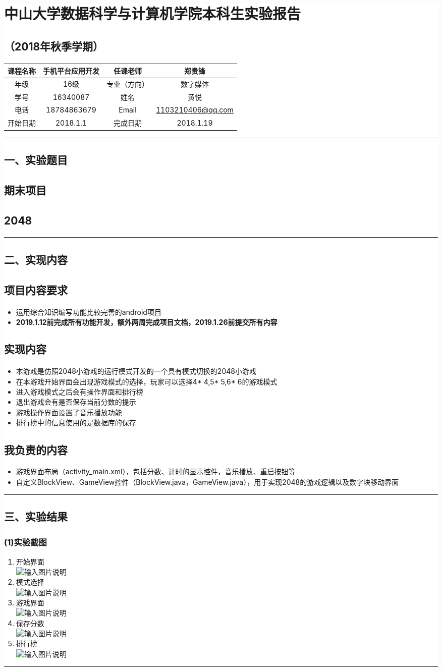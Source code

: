 # 中山大学数据科学与计算机学院本科生实验报告
## （2018年秋季学期）
| 课程名称 | 手机平台应用开发 | 任课老师 | 郑贵锋 |
| :------------: | :-------------: | :------------: | :-------------: |
| 年级 | 16级 | 专业（方向） | 数字媒体 |
| 学号 | 16340087 | 姓名 | 黄悦 |
| 电话 | 18784863679 | Email | 1103210406@qq.com |
| 开始日期 | 2018.1.1 | 完成日期 | 2018.1.19 |

---

## 一、实验题目
## 期末项目
## 2048

---

## 二、实现内容
## 项目内容要求
* 运用综合知识编写功能比较完善的android项目
* **2019.1.12前完成所有功能开发，额外两周完成项目文档，2019.1.26前提交所有内容**

## 实现内容
* 本游戏是仿照2048小游戏的运行模式开发的一个具有模式切换的2048小游戏
* 在本游戏开始界面会出现游戏模式的选择，玩家可以选择4* 4,5* 5,6* 6的游戏模式
* 进入游戏模式之后会有操作界面和排行榜
* 退出游戏会有是否保存当前分数的提示
* 游戏操作界面设置了音乐播放功能
* 排行榜中的信息使用的是数据库的保存

## 我负责的内容
* 游戏界面布局（activity_main.xml），包括分数、计时的显示控件，音乐播放、重启按钮等  
* 自定义BlockView、GameView控件（BlockView.java，GameView.java），用于实现2048的游戏逻辑以及数字块移动界面
---

## 三、实验结果
### (1)实验截图
1. 开始界面  
![输入图片说明](https://images.gitee.com/uploads/images/2019/0117/225039_dab2c60e_2165059.jpeg "1.jpg")  
2. 模式选择  
![输入图片说明](https://images.gitee.com/uploads/images/2019/0117/225052_19b565b0_2165059.jpeg "2.jpg")    
3. 游戏界面  
![输入图片说明](https://images.gitee.com/uploads/images/2019/0117/225104_8626be1c_2165059.jpeg "3.jpg")  
4. 保存分数  
![输入图片说明](https://images.gitee.com/uploads/images/2019/0117/225121_334897fa_2165059.jpeg "4.jpg")  
5. 排行榜  
![输入图片说明](https://images.gitee.com/uploads/images/2019/0117/225134_ff6e1ff7_2165059.png "5.png")  

---
